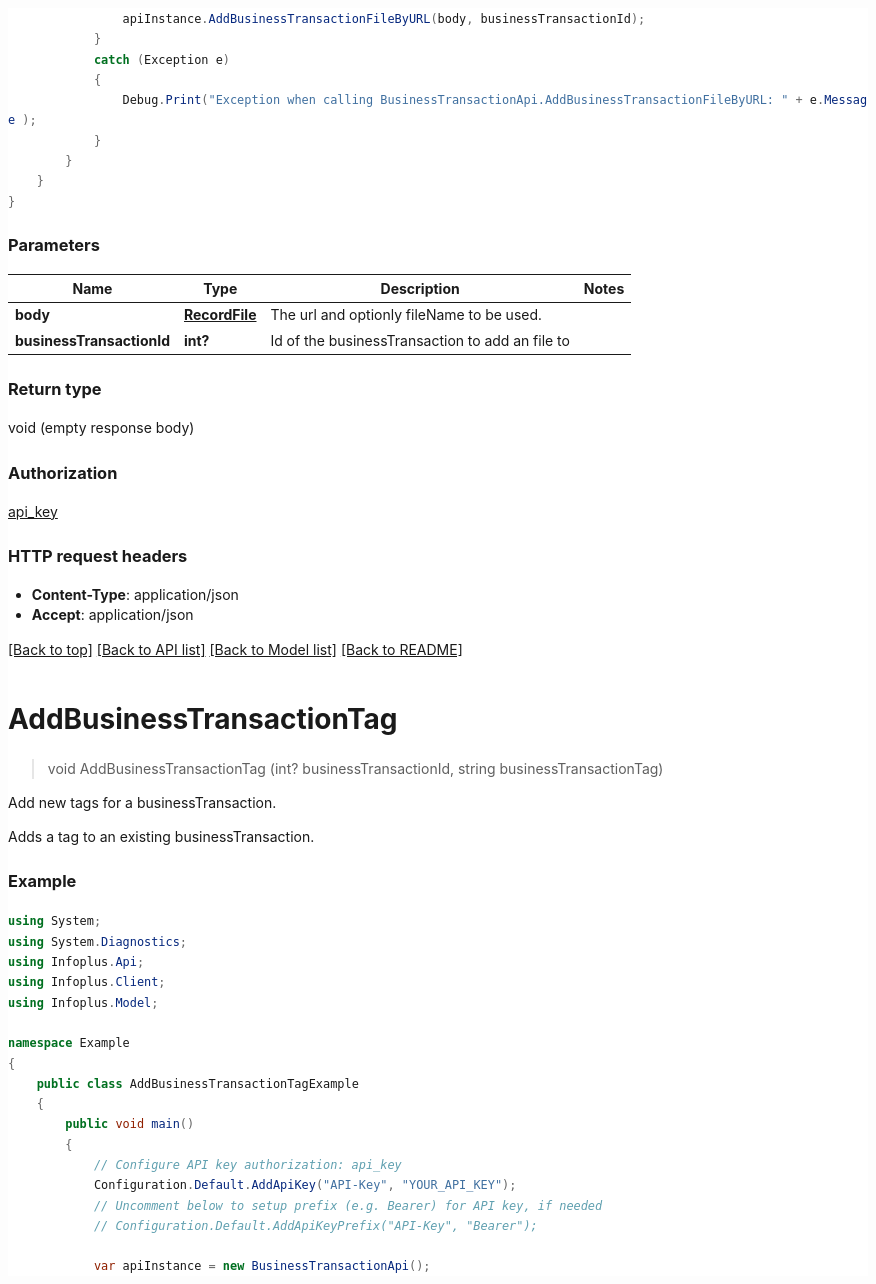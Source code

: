 ```csharp
                apiInstance.AddBusinessTransactionFileByURL(body, businessTransactionId);
            }
            catch (Exception e)
            {
                Debug.Print("Exception when calling BusinessTransactionApi.AddBusinessTransactionFileByURL: " + e.Message );
            }
        }
    }
}
```

### Parameters

Name | Type | Description  | Notes
------------- | ------------- | ------------- | -------------
 **body** | [**RecordFile**](RecordFile.md)| The url and optionly fileName to be used. | 
 **businessTransactionId** | **int?**| Id of the businessTransaction to add an file to | 

### Return type

void (empty response body)

### Authorization

[api_key](../README.md#api_key)

### HTTP request headers

 - **Content-Type**: application/json
 - **Accept**: application/json

[[Back to top]](#) [[Back to API list]](../README.md#documentation-for-api-endpoints) [[Back to Model list]](../README.md#documentation-for-models) [[Back to README]](../README.md)

<a name="addbusinesstransactiontag"></a>
# **AddBusinessTransactionTag**
> void AddBusinessTransactionTag (int? businessTransactionId, string businessTransactionTag)

Add new tags for a businessTransaction.

Adds a tag to an existing businessTransaction.

### Example
```csharp
using System;
using System.Diagnostics;
using Infoplus.Api;
using Infoplus.Client;
using Infoplus.Model;

namespace Example
{
    public class AddBusinessTransactionTagExample
    {
        public void main()
        {
            // Configure API key authorization: api_key
            Configuration.Default.AddApiKey("API-Key", "YOUR_API_KEY");
            // Uncomment below to setup prefix (e.g. Bearer) for API key, if needed
            // Configuration.Default.AddApiKeyPrefix("API-Key", "Bearer");

            var apiInstance = new BusinessTransactionApi();
```